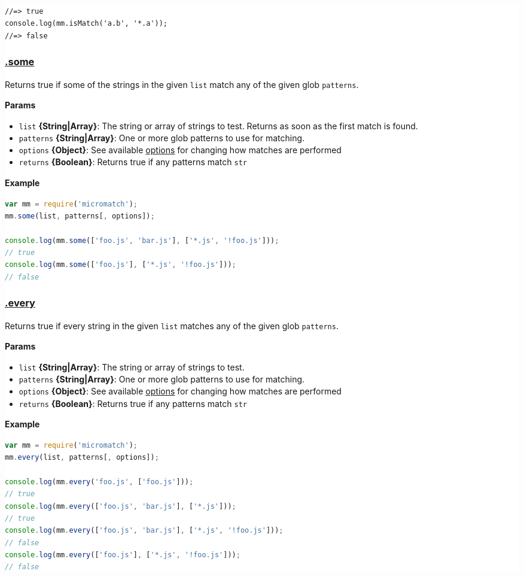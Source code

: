 ```
//=> true
console.log(mm.isMatch('a.b', '*.a'));
//=> false
```

### [.some](index.js#L192)

Returns true if some of the strings in the given `list` match any of the given glob `patterns`.

**Params**

* `list` **{String|Array}**: The string or array of strings to test. Returns as soon as the first match is found.
* `patterns` **{String|Array}**: One or more glob patterns to use for matching.
* `options` **{Object}**: See available [options](#options) for changing how matches are performed
* `returns` **{Boolean}**: Returns true if any patterns match `str`

**Example**

```js
var mm = require('micromatch');
mm.some(list, patterns[, options]);

console.log(mm.some(['foo.js', 'bar.js'], ['*.js', '!foo.js']));
// true
console.log(mm.some(['foo.js'], ['*.js', '!foo.js']));
// false
```

### [.every](index.js#L228)

Returns true if every string in the given `list` matches any of the given glob `patterns`.

**Params**

* `list` **{String|Array}**: The string or array of strings to test.
* `patterns` **{String|Array}**: One or more glob patterns to use for matching.
* `options` **{Object}**: See available [options](#options) for changing how matches are performed
* `returns` **{Boolean}**: Returns true if any patterns match `str`

**Example**

```js
var mm = require('micromatch');
mm.every(list, patterns[, options]);

console.log(mm.every('foo.js', ['foo.js']));
// true
console.log(mm.every(['foo.js', 'bar.js'], ['*.js']));
// true
console.log(mm.every(['foo.js', 'bar.js'], ['*.js', '!foo.js']));
// false
console.log(mm.every(['foo.js'], ['*.js', '!foo.js']));
// false
```
